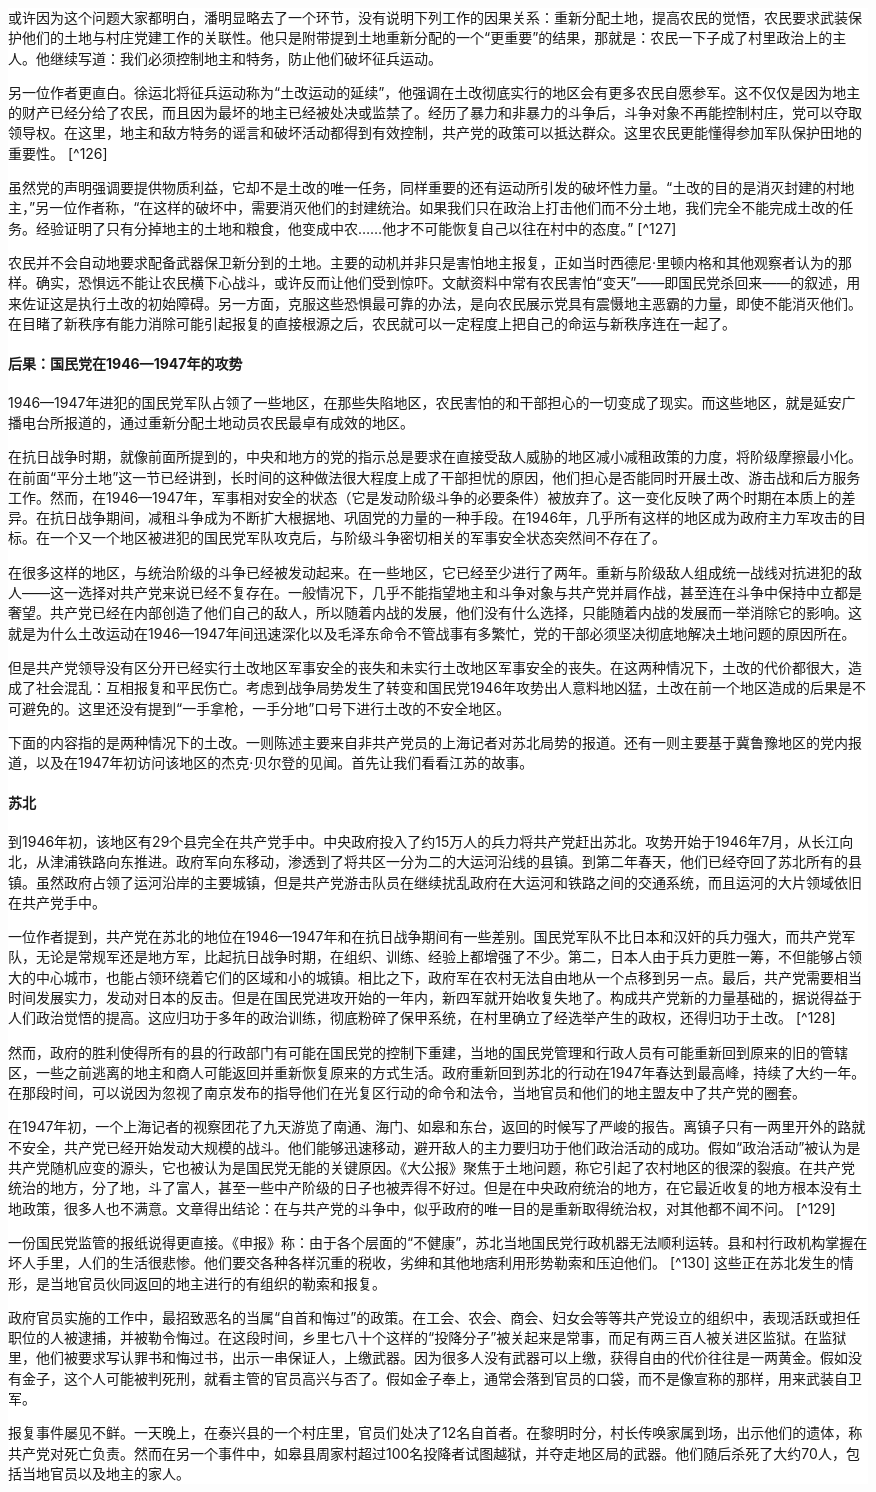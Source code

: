 或许因为这个问题大家都明白，潘明显略去了一个环节，没有说明下列工作的因果关系：重新分配土地，提高农民的觉悟，农民要求武装保护他们的土地与村庄党建工作的关联性。他只是附带提到土地重新分配的一个“更重要”的结果，那就是：农民一下子成了村里政治上的主人。他继续写道：我们必须控制地主和特务，防止他们破坏征兵运动。

另一位作者更直白。徐运北将征兵运动称为“土改运动的延续”，他强调在土改彻底实行的地区会有更多农民自愿参军。这不仅仅是因为地主的财产已经分给了农民，而且因为最坏的地主已经被处决或监禁了。经历了暴力和非暴力的斗争后，斗争对象不再能控制村庄，党可以夺取领导权。在这里，地主和敌方特务的谣言和破坏活动都得到有效控制，共产党的政策可以抵达群众。这里农民更能懂得参加军队保护田地的重要性。 [^126]

虽然党的声明强调要提供物质利益，它却不是土改的唯一任务，同样重要的还有运动所引发的破坏性力量。“土改的目的是消灭封建的村地主，”另一位作者称，“在这样的破坏中，需要消灭他们的封建统治。如果我们只在政治上打击他们而不分土地，我们完全不能完成土改的任务。经验证明了只有分掉地主的土地和粮食，他变成中农……他才不可能恢复自己以往在村中的态度。” [^127]

农民并不会自动地要求配备武器保卫新分到的土地。主要的动机并非只是害怕地主报复，正如当时西德尼·里顿内格和其他观察者认为的那样。确实，恐惧远不能让农民横下心战斗，或许反而让他们受到惊吓。文献资料中常有农民害怕“变天”——即国民党杀回来——的叙述，用来佐证这是执行土改的初始障碍。另一方面，克服这些恐惧最可靠的办法，是向农民展示党具有震慑地主恶霸的力量，即使不能消灭他们。在目睹了新秩序有能力消除可能引起报复的直接根源之后，农民就可以一定程度上把自己的命运与新秩序连在一起了。

#### 后果：国民党在1946—1947年的攻势

1946—1947年进犯的国民党军队占领了一些地区，在那些失陷地区，农民害怕的和干部担心的一切变成了现实。而这些地区，就是延安广播电台所报道的，通过重新分配土地动员农民最卓有成效的地区。

在抗日战争时期，就像前面所提到的，中央和地方的党的指示总是要求在直接受敌人威胁的地区减小减租政策的力度，将阶级摩擦最小化。在前面“平分土地”这一节已经讲到，长时间的这种做法很大程度上成了干部担忧的原因，他们担心是否能同时开展土改、游击战和后方服务工作。然而，在1946—1947年，军事相对安全的状态（它是发动阶级斗争的必要条件）被放弃了。这一变化反映了两个时期在本质上的差异。在抗日战争期间，减租斗争成为不断扩大根据地、巩固党的力量的一种手段。在1946年，几乎所有这样的地区成为政府主力军攻击的目标。在一个又一个地区被进犯的国民党军队攻克后，与阶级斗争密切相关的军事安全状态突然间不存在了。

在很多这样的地区，与统治阶级的斗争已经被发动起来。在一些地区，它已经至少进行了两年。重新与阶级敌人组成统一战线对抗进犯的敌人——这一选择对共产党来说已经不复存在。一般情况下，几乎不能指望地主和斗争对象与共产党并肩作战，甚至连在斗争中保持中立都是奢望。共产党已经在内部创造了他们自己的敌人，所以随着内战的发展，他们没有什么选择，只能随着内战的发展而一举消除它的影响。这就是为什么土改运动在1946—1947年间迅速深化以及毛泽东命令不管战事有多繁忙，党的干部必须坚决彻底地解决土地问题的原因所在。

但是共产党领导没有区分开已经实行土改地区军事安全的丧失和未实行土改地区军事安全的丧失。在这两种情况下，土改的代价都很大，造成了社会混乱：互相报复和平民伤亡。考虑到战争局势发生了转变和国民党1946年攻势出人意料地凶猛，土改在前一个地区造成的后果是不可避免的。这里还没有提到“一手拿枪，一手分地”口号下进行土改的不安全地区。

下面的内容指的是两种情况下的土改。一则陈述主要来自非共产党员的上海记者对苏北局势的报道。还有一则主要基于冀鲁豫地区的党内报道，以及在1947年初访问该地区的杰克·贝尔登的见闻。首先让我们看看江苏的故事。

#### 苏北

到1946年初，该地区有29个县完全在共产党手中。中央政府投入了约15万人的兵力将共产党赶出苏北。攻势开始于1946年7月，从长江向北，从津浦铁路向东推进。政府军向东移动，渗透到了将共区一分为二的大运河沿线的县镇。到第二年春天，他们已经夺回了苏北所有的县镇。虽然政府占领了运河沿岸的主要城镇，但是共产党游击队员在继续扰乱政府在大运河和铁路之间的交通系统，而且运河的大片领域依旧在共产党手中。

一位作者提到，共产党在苏北的地位在1946—1947年和在抗日战争期间有一些差别。国民党军队不比日本和汉奸的兵力强大，而共产党军队，无论是常规军还是地方军，比起抗日战争时期，在组织、训练、经验上都增强了不少。第二，日本人由于兵力更胜一筹，不但能够占领大的中心城市，也能占领环绕着它们的区域和小的城镇。相比之下，政府军在农村无法自由地从一个点移到另一点。最后，共产党需要相当时间发展实力，发动对日本的反击。但是在国民党进攻开始的一年内，新四军就开始收复失地了。构成共产党新的力量基础的，据说得益于人们政治觉悟的提高。这应归功于多年的政治训练，彻底粉碎了保甲系统，在村里确立了经选举产生的政权，还得归功于土改。 [^128]

然而，政府的胜利使得所有的县的行政部门有可能在国民党的控制下重建，当地的国民党管理和行政人员有可能重新回到原来的旧的管辖区，一些之前逃离的地主和商人可能返回并重新恢复原来的方式生活。政府重新回到苏北的行动在1947年春达到最高峰，持续了大约一年。在那段时间，可以说因为忽视了南京发布的指导他们在光复区行动的命令和法令，当地官员和他们的地主盟友中了共产党的圈套。

在1947年初，一个上海记者的视察团花了九天游览了南通、海门、如皋和东台，返回的时候写了严峻的报告。离镇子只有一两里开外的路就不安全，共产党已经开始发动大规模的战斗。他们能够迅速移动，避开敌人的主力要归功于他们政治活动的成功。假如“政治活动”被认为是共产党随机应变的源头，它也被认为是国民党无能的关键原因。《大公报》聚焦于土地问题，称它引起了农村地区的很深的裂痕。在共产党统治的地方，分了地，斗了富人，甚至一些中产阶级的日子也被弄得不好过。但是在中央政府统治的地方，在它最近收复的地方根本没有土地政策，很多人也不满意。文章得出结论：在与共产党的斗争中，似乎政府的唯一目的是重新取得统治权，对其他都不闻不问。 [^129]

一份国民党监管的报纸说得更直接。《申报》称：由于各个层面的“不健康”，苏北当地国民党行政机器无法顺利运转。县和村行政机构掌握在坏人手里，人们的生活很悲惨。他们要交各种各样沉重的税收，劣绅和其他地痞利用形势勒索和压迫他们。 [^130] 这些正在苏北发生的情形，是当地官员伙同返回的地主进行的有组织的勒索和报复。

政府官员实施的工作中，最招致恶名的当属“自首和悔过”的政策。在工会、农会、商会、妇女会等等共产党设立的组织中，表现活跃或担任职位的人被逮捕，并被勒令悔过。在这段时间，乡里七八十个这样的“投降分子”被关起来是常事，而足有两三百人被关进区监狱。在监狱里，他们被要求写认罪书和悔过书，出示一串保证人，上缴武器。因为很多人没有武器可以上缴，获得自由的代价往往是一两黄金。假如没有金子，这个人可能被判死刑，就看主管的官员高兴与否了。假如金子奉上，通常会落到官员的口袋，而不是像宣称的那样，用来武装自卫军。

报复事件屡见不鲜。一天晚上，在泰兴县的一个村庄里，官员们处决了12名自首者。在黎明时分，村长传唤家属到场，出示他们的遗体，称共产党对死亡负责。然而在另一个事件中，如皋县周家村超过100名投降者试图越狱，并夺走地区局的武器。他们随后杀死了大约70人，包括当地官员以及地主的家人。
